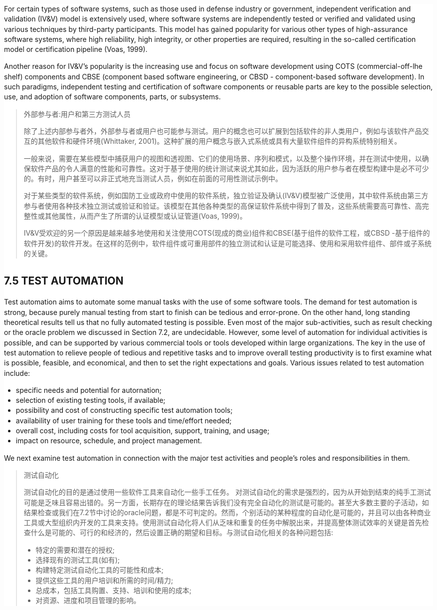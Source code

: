 For certain types of software systems, such as those used in defense industry or government, independent verification and validation (IV&V) model is extensively used, where software systems are independently tested or verified and validated using various techniques by third-party participants. This model has gained popularity for various other types of high-assurance software systems, where high reliability, high integrity, or other properties are required, resulting in the so-called certification model or certification pipeline (Voas, 1999). 

Another reason for IV&V’s popularity is the increasing use and focus on software development using COTS (commercial-off-lhe shelf) components and CBSE (component based software engineering, or CBSD - component-based software development). In such paradigms, independent testing and certification of software components or reusable parts are key to the possible selection, use, and adoption of software components, parts, or subsystems.

> 外部参与者:用户和第三方测试人员
>
> 除了上述内部参与者外，外部参与者或用户也可能参与测试。用户的概念也可以扩展到包括软件的非人类用户，例如与该软件产品交互的其他软件和硬件环境(Whittaker, 2001)。这种扩展的用户概念与嵌入式系统或具有大量软件组件的异构系统特别相关。
>
> 一般来说，需要在某些模型中捕获用户的视图和透视图、它们的使用场景、序列和模式，以及整个操作环境，并在测试中使用，以确保软件产品的令人满意的性能和可靠性。这对于基于使用的统计测试来说尤其如此，因为活跃的用户参与者在模型构建中是必不可少的。有时，用户甚至可以非正式地充当测试人员，例如在前面的可用性测试示例中。
>
> 对于某些类型的软件系统，例如国防工业或政府中使用的软件系统，独立验证及确认(IV&V)模型被广泛使用，其中软件系统由第三方参与者使用各种技术独立测试或验证和验证。该模型在其他各种类型的高保证软件系统中得到了普及，这些系统需要高可靠性、高完整性或其他属性，从而产生了所谓的认证模型或认证管道(Voas, 1999)。
>
> IV&V受欢迎的另一个原因是越来越多地使用和关注使用COTS(现成的商业)组件和CBSE(基于组件的软件工程，或CBSD -基于组件的软件开发)的软件开发。在这样的范例中，软件组件或可重用部件的独立测试和认证是可能选择、使用和采用软件组件、部件或子系统的关键。



## 7.5 TEST AUTOMATION

Test automation aims to automate some manual tasks with the use of some software tools. 
The demand for test automation is strong, because purely manual testing from start to finish can be tedious and error-prone. On the other hand, long standing theoretical results tell us that no fully automated testing is possible. Even most of the major sub-activities, such as result checking or the oracle problem we discussed in Section 7.2, are undecidable. However, some level of automation for individual activities is possible, and can be supported by various commercial tools or tools developed within large organizations. The key in the use of test automation to relieve people of tedious and repetitive tasks and to improve overall testing productivity is to first examine what is possible, feasible, and economical, and then to set the right expectations and goals. Various issues related to test automation include:

* specific needs and potential for autornation;
* selection of existing testing tools, if available;
* possibility and cost of constructing specific test automation tools;
* availability of user training for these tools and time/effort needed;
* overall cost, including costs for tool acquisition, support, training, and usage;
* impact on resource, schedule, and project management.

We next examine test automation in connection with the major test activities and people’s roles and responsibilities in them.

> 测试自动化
>
> 测试自动化的目的是通过使用一些软件工具来自动化一些手工任务。
> 对测试自动化的需求是强烈的，因为从开始到结束的纯手工测试可能是乏味且容易出错的。另一方面，长期存在的理论结果告诉我们没有完全自动化的测试是可能的。甚至大多数主要的子活动，如结果检查或我们在7.2节中讨论的oracle问题，都是不可判定的。然而，个别活动的某种程度的自动化是可能的，并且可以由各种商业工具或大型组织内开发的工具来支持。使用测试自动化将人们从乏味和重复的任务中解脱出来，并提高整体测试效率的关键是首先检查什么是可能的、可行的和经济的，然后设置正确的期望和目标。与测试自动化相关的各种问题包括:
>
> * 特定的需要和潜在的授权;
> * 选择现有的测试工具(如有);
> * 构建特定测试自动化工具的可能性和成本;
> * 提供这些工具的用户培训和所需的时间/精力;
> * 总成本，包括工具购置、支持、培训和使用的成本;
> * 对资源、进度和项目管理的影响。
>